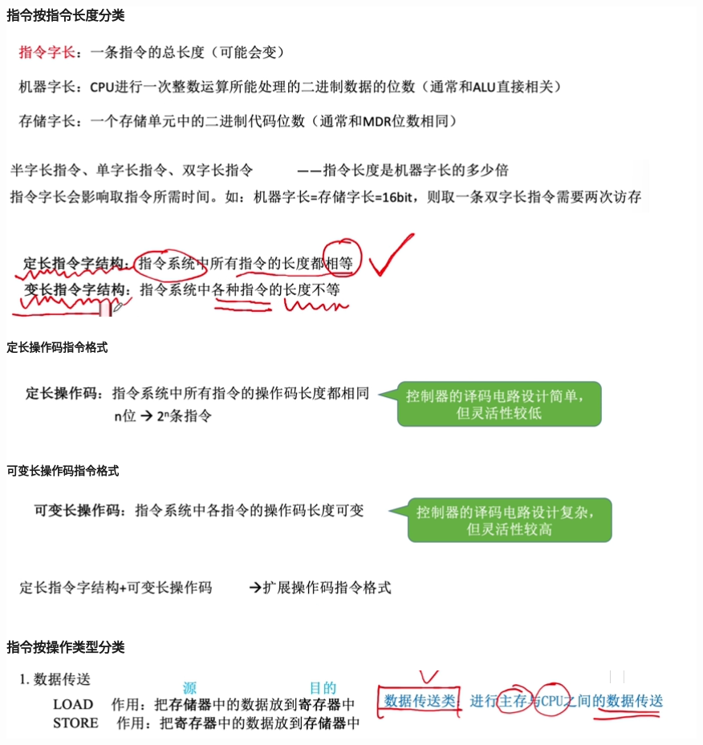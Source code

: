 
### 指令按指令长度分类

![image-20210719215628985](/images/image-20210719215628985.jpg)

![image-20210719215644429](/images/image-20210719215644429.jpg)

![image-20210719215658975](/images/image-20210719215658975.jpg)

#### 定长操作码指令格式

![image-20210719215733185](/images/image-20210719215733185.jpg)

#### 可变长操作码指令格式

![image-20210719215742279](/images/image-20210719215742279.jpg)

![image-20210719215810369](/images/image-20210719215810369.jpg)

### 指令按操作类型分类

![image-20210719215136560](/images/image-20210719215136560.jpg)
